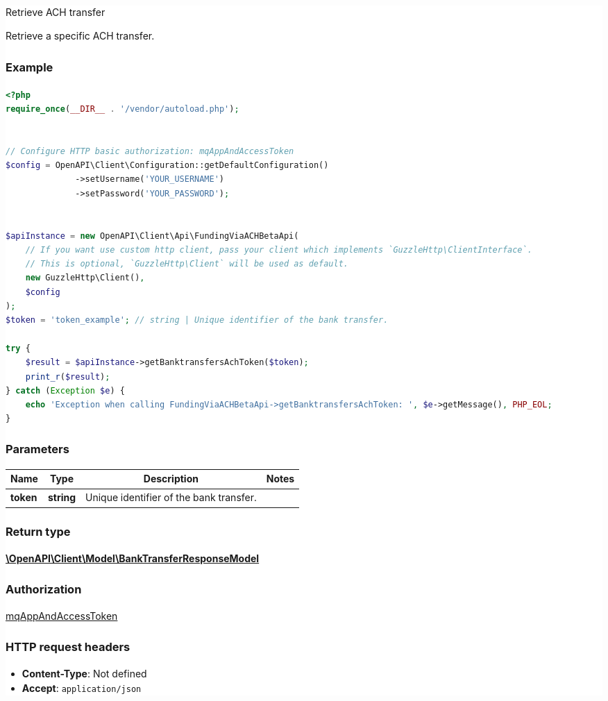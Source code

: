 Retrieve ACH transfer

Retrieve a specific ACH transfer.

### Example

```php
<?php
require_once(__DIR__ . '/vendor/autoload.php');


// Configure HTTP basic authorization: mqAppAndAccessToken
$config = OpenAPI\Client\Configuration::getDefaultConfiguration()
              ->setUsername('YOUR_USERNAME')
              ->setPassword('YOUR_PASSWORD');


$apiInstance = new OpenAPI\Client\Api\FundingViaACHBetaApi(
    // If you want use custom http client, pass your client which implements `GuzzleHttp\ClientInterface`.
    // This is optional, `GuzzleHttp\Client` will be used as default.
    new GuzzleHttp\Client(),
    $config
);
$token = 'token_example'; // string | Unique identifier of the bank transfer.

try {
    $result = $apiInstance->getBanktransfersAchToken($token);
    print_r($result);
} catch (Exception $e) {
    echo 'Exception when calling FundingViaACHBetaApi->getBanktransfersAchToken: ', $e->getMessage(), PHP_EOL;
}
```

### Parameters

Name | Type | Description  | Notes
------------- | ------------- | ------------- | -------------
 **token** | **string**| Unique identifier of the bank transfer. |

### Return type

[**\OpenAPI\Client\Model\BankTransferResponseModel**](../Model/BankTransferResponseModel.md)

### Authorization

[mqAppAndAccessToken](../../README.md#mqAppAndAccessToken)

### HTTP request headers

- **Content-Type**: Not defined
- **Accept**: `application/json`
